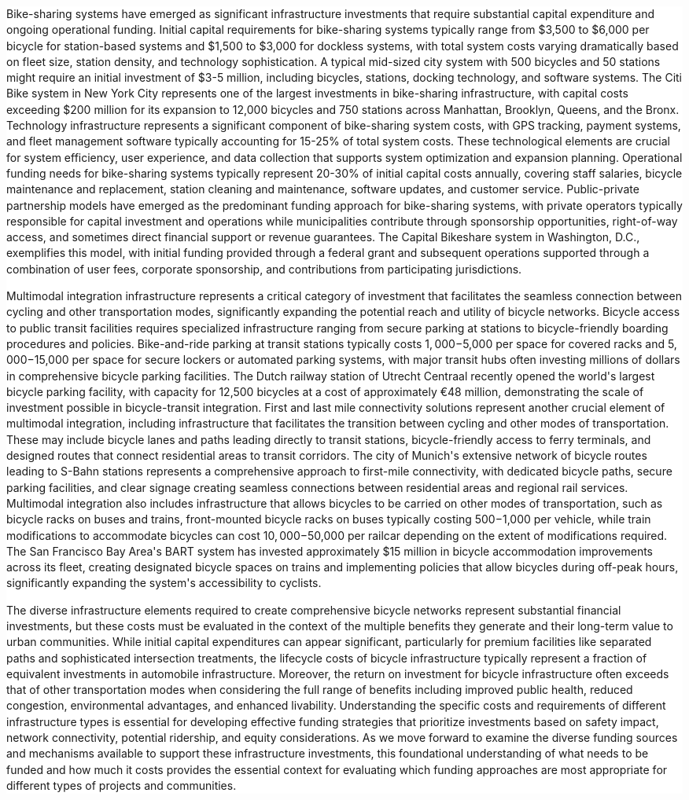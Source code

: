 Bike-sharing systems have emerged as significant infrastructure investments that require substantial capital expenditure and ongoing operational funding. Initial capital requirements for bike-sharing systems typically range from $3,500 to $6,000 per bicycle for station-based systems and $1,500 to $3,000 for dockless systems, with total system costs varying dramatically based on fleet size, station density, and technology sophistication. A typical mid-sized city system with 500 bicycles and 50 stations might require an initial investment of $3-5 million, including bicycles, stations, docking technology, and software systems. The Citi Bike system in New York City represents one of the largest investments in bike-sharing infrastructure, with capital costs exceeding $200 million for its expansion to 12,000 bicycles and 750 stations across Manhattan, Brooklyn, Queens, and the Bronx. Technology infrastructure represents a significant component of bike-sharing system costs, with GPS tracking, payment systems, and fleet management software typically accounting for 15-25% of total system costs. These technological elements are crucial for system efficiency, user experience, and data collection that supports system optimization and expansion planning. Operational funding needs for bike-sharing systems typically represent 20-30% of initial capital costs annually, covering staff salaries, bicycle maintenance and replacement, station cleaning and maintenance, software updates, and customer service. Public-private partnership models have emerged as the predominant funding approach for bike-sharing systems, with private operators typically responsible for capital investment and operations while municipalities contribute through sponsorship opportunities, right-of-way access, and sometimes direct financial support or revenue guarantees. The Capital Bikeshare system in Washington, D.C., exemplifies this model, with initial funding provided through a federal grant and subsequent operations supported through a combination of user fees, corporate sponsorship, and contributions from participating jurisdictions.

Multimodal integration infrastructure represents a critical category of investment that facilitates the seamless connection between cycling and other transportation modes, significantly expanding the potential reach and utility of bicycle networks. Bicycle access to public transit facilities requires specialized infrastructure ranging from secure parking at stations to bicycle-friendly boarding procedures and policies. Bike-and-ride parking at transit stations typically costs $1,000-$5,000 per space for covered racks and $5,000-$15,000 per space for secure lockers or automated parking systems, with major transit hubs often investing millions of dollars in comprehensive bicycle parking facilities. The Dutch railway station of Utrecht Centraal recently opened the world's largest bicycle parking facility, with capacity for 12,500 bicycles at a cost of approximately €48 million, demonstrating the scale of investment possible in bicycle-transit integration. First and last mile connectivity solutions represent another crucial element of multimodal integration, including infrastructure that facilitates the transition between cycling and other modes of transportation. These may include bicycle lanes and paths leading directly to transit stations, bicycle-friendly access to ferry terminals, and designed routes that connect residential areas to transit corridors. The city of Munich's extensive network of bicycle routes leading to S-Bahn stations represents a comprehensive approach to first-mile connectivity, with dedicated bicycle paths, secure parking facilities, and clear signage creating seamless connections between residential areas and regional rail services. Multimodal integration also includes infrastructure that allows bicycles to be carried on other modes of transportation, such as bicycle racks on buses and trains, front-mounted bicycle racks on buses typically costing $500-$1,000 per vehicle, while train modifications to accommodate bicycles can cost $10,000-$50,000 per railcar depending on the extent of modifications required. The San Francisco Bay Area's BART system has invested approximately $15 million in bicycle accommodation improvements across its fleet, creating designated bicycle spaces on trains and implementing policies that allow bicycles during off-peak hours, significantly expanding the system's accessibility to cyclists.

The diverse infrastructure elements required to create comprehensive bicycle networks represent substantial financial investments, but these costs must be evaluated in the context of the multiple benefits they generate and their long-term value to urban communities. While initial capital expenditures can appear significant, particularly for premium facilities like separated paths and sophisticated intersection treatments, the lifecycle costs of bicycle infrastructure typically represent a fraction of equivalent investments in automobile infrastructure. Moreover, the return on investment for bicycle infrastructure often exceeds that of other transportation modes when considering the full range of benefits including improved public health, reduced congestion, environmental advantages, and enhanced livability. Understanding the specific costs and requirements of different infrastructure types is essential for developing effective funding strategies that prioritize investments based on safety impact, network connectivity, potential ridership, and equity considerations. As we move forward to examine the diverse funding sources and mechanisms available to support these infrastructure investments, this foundational understanding of what needs to be funded and how much it costs provides the essential context for evaluating which funding approaches are most appropriate for different types of projects and communities.
